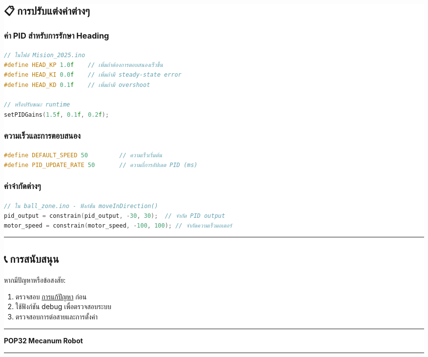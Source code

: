 
## 📋 การปรับแต่งค่าต่างๆ

### ค่า PID สำหรับการรักษา Heading

```cpp
// ในไฟล์ Mision_2025.ino
#define HEAD_KP 1.0f    // เพิ่มถ้าต้องการตอบสนองเร็วขึ้น
#define HEAD_KI 0.0f    // เพิ่มถ้ามี steady-state error
#define HEAD_KD 0.1f    // เพิ่มถ้ามี overshoot

// หรือปรับขณะ runtime
setPIDGains(1.5f, 0.1f, 0.2f);
```

### ความเร็วและการตอบสนอง

```cpp
#define DEFAULT_SPEED 50         // ความเร็วเริ่มต้น
#define PID_UPDATE_RATE 50       // ความถี่การอัปเดต PID (ms)
```

### ค่าจำกัดต่างๆ

```cpp
// ใน ball_zone.ino - ฟังก์ชัน moveInDirection()
pid_output = constrain(pid_output, -30, 30);  // จำกัด PID output
motor_speed = constrain(motor_speed, -100, 100); // จำกัดความเร็วมอเตอร์
```

---

## 📞 การสนับสนุน

หากมีปัญหาหรือข้อสงสัย:

1. ตรวจสอบ [การแก้ปัญหา](#การแก้ปัญหา) ก่อน
2. ใช้ฟังก์ชัน debug เพื่อตรวจสอบระบบ
3. ตรวจสอบการต่อสายและการตั้งค่า

---

**POP32 Mecanum Robot**

---
